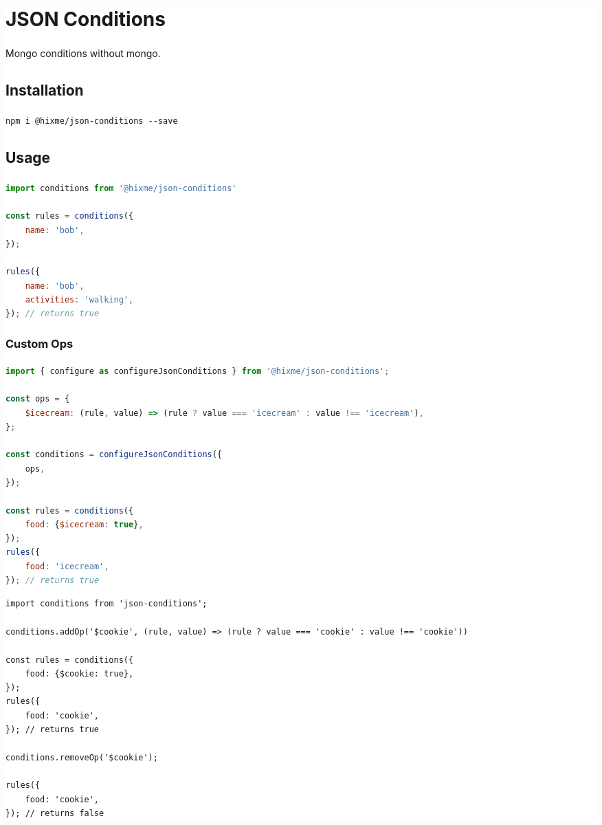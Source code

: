 # JSON Conditions

Mongo conditions without mongo.

## Installation

`npm i @hixme/json-conditions --save`

## Usage

```js
import conditions from '@hixme/json-conditions'

const rules = conditions({
    name: 'bob',
});

rules({
    name: 'bob',
    activities: 'walking',
}); // returns true
```

### Custom Ops

```js
import { configure as configureJsonConditions } from '@hixme/json-conditions';

const ops = {
    $icecream: (rule, value) => (rule ? value === 'icecream' : value !== 'icecream'),
};

const conditions = configureJsonConditions({
    ops,
});

const rules = conditions({
    food: {$icecream: true},
});
rules({
    food: 'icecream',
}); // returns true
```

```js'
import conditions from 'json-conditions';

conditions.addOp('$cookie', (rule, value) => (rule ? value === 'cookie' : value !== 'cookie'))

const rules = conditions({
    food: {$cookie: true},
});
rules({
    food: 'cookie',
}); // returns true

conditions.removeOp('$cookie');

rules({
    food: 'cookie',
}); // returns false

```
